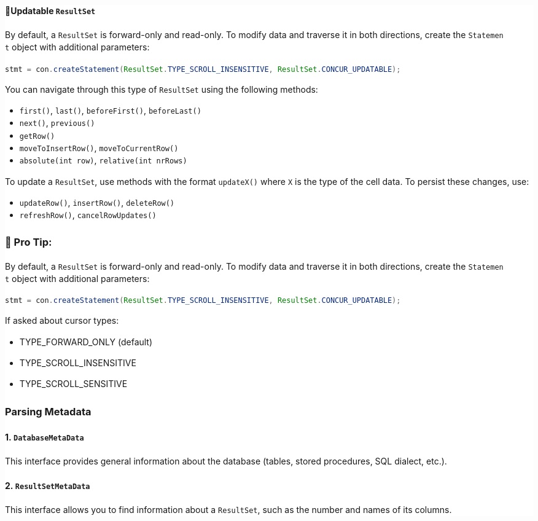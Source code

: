 #### 🔸Updatable `ResultSet`

[](https://github.com/FullStackLabsCa/bootcamp2024-material/blob/main/lecture8-jdbc-with-java.md#2-updatable-resultset)

By default, a `ResultSet` is forward-only and read-only. To modify data and traverse it in both directions, create the `Statement` object with additional parameters:

```java
stmt = con.createStatement(ResultSet.TYPE_SCROLL_INSENSITIVE, ResultSet.CONCUR_UPDATABLE);
```

You can navigate through this type of `ResultSet` using the following methods:

- `first()`, `last()`, `beforeFirst()`, `beforeLast()`
- `next()`, `previous()`
- `getRow()`
- `moveToInsertRow()`, `moveToCurrentRow()`
- `absolute(int row)`, `relative(int nrRows)`

To update a `ResultSet`, use methods with the format `updateX()` where `X` is the type of the cell data. To persist these changes, use:

- `updateRow()`, `insertRow()`, `deleteRow()`
- `refreshRow()`, `cancelRowUpdates()
`
### **🔸 Pro Tip:**
By default, a `ResultSet` is forward-only and read-only. To modify data and traverse it in both directions, create the `Statement` object with additional parameters:

```java
stmt = con.createStatement(ResultSet.TYPE_SCROLL_INSENSITIVE, ResultSet.CONCUR_UPDATABLE);
```

If asked about cursor types:

- TYPE_FORWARD_ONLY (default)
    
- TYPE_SCROLL_INSENSITIVE
    
- TYPE_SCROLL_SENSITIVE




### Parsing Metadata

#### 1. `DatabaseMetaData`

[](https://github.com/FullStackLabsCa/bootcamp2024-material/blob/main/lecture8-jdbc-with-java.md#1-databasemetadata)

This interface provides general information about the database (tables, stored procedures, SQL dialect, etc.).

#### 2. `ResultSetMetaData`

This interface allows you to find information about a `ResultSet`, such as the number and names of its columns.
    